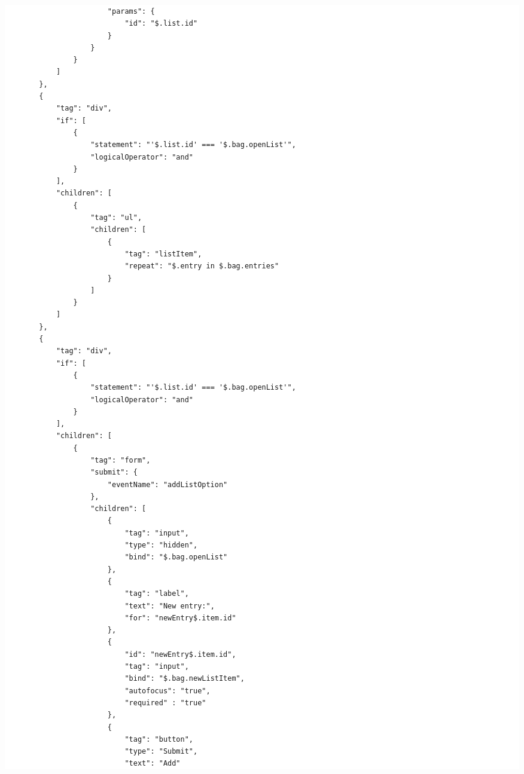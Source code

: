 ```
                        "params": {
                            "id": "$.list.id"
                        }
                    }
                }
            ]
        },
        {
            "tag": "div",
            "if": [
                {
                    "statement": "'$.list.id' === '$.bag.openList'",
                    "logicalOperator": "and"
                }
            ],
            "children": [
                {
                    "tag": "ul",
                    "children": [
                        {
                            "tag": "listItem",
                            "repeat": "$.entry in $.bag.entries"
                        }
                    ]
                }
            ]
        },
        {
            "tag": "div",
            "if": [
                {
                    "statement": "'$.list.id' === '$.bag.openList'",
                    "logicalOperator": "and"
                }
            ],
            "children": [
                {
                    "tag": "form",
                    "submit": {
                        "eventName": "addListOption"
                    },
                    "children": [
                        {
                            "tag": "input",
                            "type": "hidden",
                            "bind": "$.bag.openList"
                        },
                        {
                            "tag": "label",
                            "text": "New entry:",
                            "for": "newEntry$.item.id"
                        },
                        {
                            "id": "newEntry$.item.id",
                            "tag": "input",
                            "bind": "$.bag.newListItem",
                            "autofocus": "true",
                            "required" : "true"
                        },
                        {
                            "tag": "button",
                            "type": "Submit",
                            "text": "Add"
```